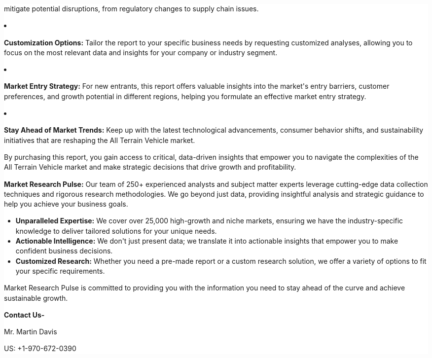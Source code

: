 mitigate potential disruptions, from regulatory changes to supply chain issues.</p></li><li><p><strong>Customization Options:</strong> Tailor the report to your specific business needs by requesting customized analyses, allowing you to focus on the most relevant data and insights for your company or industry segment.</p></li><li><p><strong>Market Entry Strategy:</strong> For new entrants, this report offers valuable insights into the market's entry barriers, customer preferences, and growth potential in different regions, helping you formulate an effective market entry strategy.</p></li><li><p><strong>Stay Ahead of Market Trends:</strong> Keep up with the latest technological advancements, consumer behavior shifts, and sustainability initiatives that are reshaping the All Terrain Vehicle market.</p></li></ol><p>By purchasing this report, you gain access to critical, data-driven insights that empower you to navigate the complexities of the All Terrain Vehicle market and make strategic decisions that drive growth and profitability.</p><p><strong>Market Research Pulse:</strong>&nbsp;Our team of 250+ experienced analysts and subject matter experts leverage cutting-edge data collection techniques and rigorous research methodologies. We go beyond just data, providing insightful analysis and strategic guidance to help you achieve your business goals.</p><ul><li><strong>Unparalleled Expertise:</strong>&nbsp;We cover over 25,000 high-growth and niche markets, ensuring we have the industry-specific knowledge to deliver tailored solutions for your unique needs.</li><li><strong>Actionable Intelligence:</strong>&nbsp;We don't just present data; we translate it into actionable insights that empower you to make confident business decisions.</li><li><strong>Customized Research:</strong>&nbsp;Whether you need a pre-made report or a custom research solution, we offer a variety of options to fit your specific requirements.</li></ul><p>Market Research Pulse is committed to providing you with the information you need to stay ahead of the curve and achieve sustainable growth.</p><p><strong>Contact Us-</strong></p><p>Mr. Martin Davis</p><p>US: +1-970-672-0390</p>
